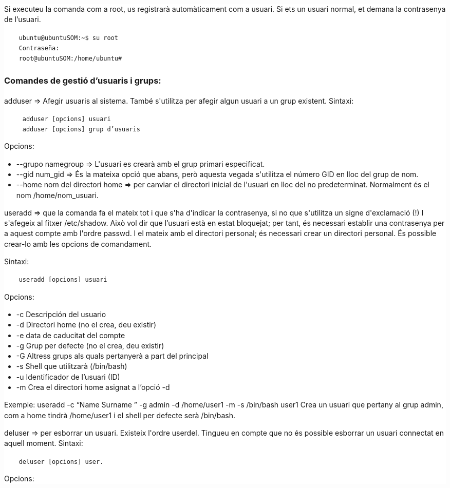 Si executeu la comanda com a root, us registrarà automàticament com a usuari. Si ets un usuari normal, et demana la contrasenya de l’usuari.
```	
    ubuntu@ubuntuSOM:~$ su root
	Contraseña: 
	root@ubuntuSOM:/home/ubuntu# 
```

### Comandes de gestió d’usuaris i grups:

adduser ⇒ Afegir usuaris al sistema. També s'utilitza per afegir algun usuari a un grup existent.
Sintaxi:
```
     adduser [opcions] usuari
     adduser [opcions] grup d’usuaris                   
```
Opcions:

* --grupo namegroup ⇒ L'usuari es crearà amb el grup primari especificat.
* --gid num_gid ⇒ És la mateixa opció que abans, però aquesta vegada s'utilitza el número GID en lloc del grup de nom.
* --home nom del directori home ⇒ per canviar el directori inicial de l'usuari en lloc del no predeterminat. Normalment és el nom /home/nom_usuari.

useradd ⇒ que la comanda fa el mateix tot i que s'ha d'indicar la contrasenya, si no que s'utilitza un signe d'exclamació (!) I s'afegeix al fitxer /etc/shadow. Això vol dir que l’usuari està en estat bloquejat; per tant, és necessari establir una contrasenya per a aquest compte amb l'ordre passwd. I el mateix amb el directori personal; és necessari crear un directori personal. És possible crear-lo amb les opcions de comandament.

Sintaxi:
```
	useradd [opcions] usuari
```
Opcions:	

  * -c	Descripción del usuario
  * -d	Directori home (no el crea, deu existir)
  * -e	data de caducitat del compte
  * -g	Grup per defecte (no el crea, deu existir)
  * -G	Altress grups als quals pertanyerà a part del principal
  * -s	Shell que utilitzarà (/bin/bash)
  * -u	Identificador de l’usuari (ID)
  * -m	Crea el directori home asignat a l’opció -d 

Exemple:
useradd -c “Name Surname ” -g admin -d /home/user1 -m -s /bin/bash user1
Crea un usuari que pertany al grup admin, com a home tindrà /home/user1 i el shell per defecte serà /bin/bash.

deluser ⇒ per esborrar un usuari. Existeix l'ordre userdel. Tingueu en compte que no és possible esborrar un usuari connectat en aquell moment.
Sintaxi:
```
    deluser [opcions] user.
```
Opcions:
